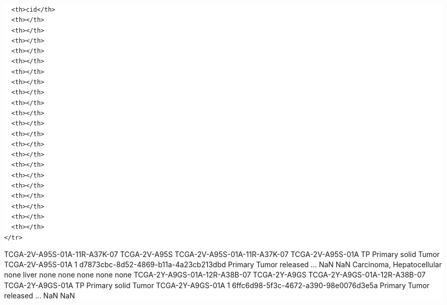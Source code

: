       <th>cid</th>
      <th></th>
      <th></th>
      <th></th>
      <th></th>
      <th></th>
      <th></th>
      <th></th>
      <th></th>
      <th></th>
      <th></th>
      <th></th>
      <th></th>
      <th></th>
      <th></th>
      <th></th>
      <th></th>
      <th></th>
      <th></th>
      <th></th>
      <th></th>
      <th></th>
    </tr>
  </thead>
  <tbody>
    <tr>
      <th>TCGA-2V-A95S-01A-11R-A37K-07</th>
      <td>TCGA-2V-A95S</td>
      <td>TCGA-2V-A95S-01A-11R-A37K-07</td>
      <td>TCGA-2V-A95S-01A</td>
      <td>TP</td>
      <td>Primary solid Tumor</td>
      <td>TCGA-2V-A95S-01A</td>
      <td>1</td>
      <td>d7873cbc-8d52-4869-b11a-4a23cb213dbd</td>
      <td>Primary Tumor</td>
      <td>released</td>
      <td>...</td>
      <td>NaN</td>
      <td>NaN</td>
      <td>Carcinoma, Hepatocellular</td>
      <td>none</td>
      <td>liver</td>
      <td>none</td>
      <td>none</td>
      <td>none</td>
      <td>none</td>
      <td>none</td>
    </tr>
    <tr>
      <th>TCGA-2Y-A9GS-01A-12R-A38B-07</th>
      <td>TCGA-2Y-A9GS</td>
      <td>TCGA-2Y-A9GS-01A-12R-A38B-07</td>
      <td>TCGA-2Y-A9GS-01A</td>
      <td>TP</td>
      <td>Primary solid Tumor</td>
      <td>TCGA-2Y-A9GS-01A</td>
      <td>1</td>
      <td>6ffc6d98-5f3c-4672-a390-98e0076d3e5a</td>
      <td>Primary Tumor</td>
      <td>released</td>
      <td>...</td>
      <td>NaN</td>
      <td>NaN</td>
